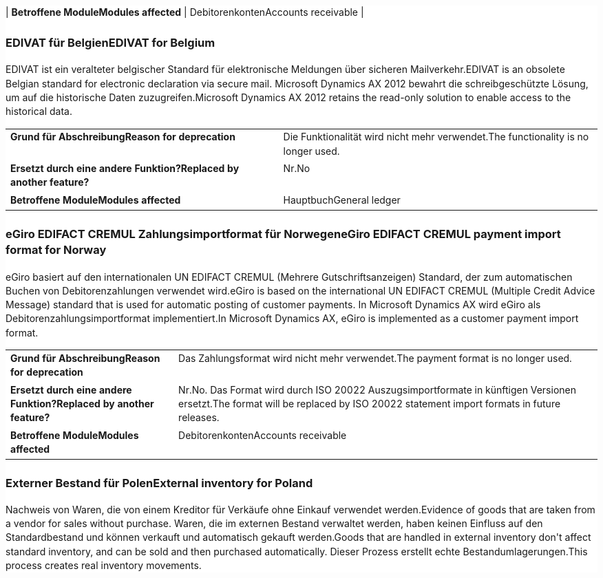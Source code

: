 | <span data-ttu-id="e3c4b-198">**Betroffene Module**</span><span class="sxs-lookup"><span data-stu-id="e3c4b-198">**Modules affected**</span></span>             | <span data-ttu-id="e3c4b-199">Debitorenkonten</span><span class="sxs-lookup"><span data-stu-id="e3c4b-199">Accounts receivable</span></span>                                    |

### <a name="edivat-for-belgium"></a><span data-ttu-id="e3c4b-200">EDIVAT für Belgien</span><span class="sxs-lookup"><span data-stu-id="e3c4b-200">EDIVAT for Belgium</span></span>

<span data-ttu-id="e3c4b-201">EDIVAT ist ein veralteter belgischer Standard für elektronische Meldungen über sicheren Mailverkehr.</span><span class="sxs-lookup"><span data-stu-id="e3c4b-201">EDIVAT is an obsolete Belgian standard for electronic declaration via secure mail.</span></span> <span data-ttu-id="e3c4b-202">Microsoft Dynamics AX 2012 bewahrt die schreibgeschützte Lösung, um auf die historische Daten zuzugreifen.</span><span class="sxs-lookup"><span data-stu-id="e3c4b-202">Microsoft Dynamics AX 2012 retains the read-only solution to enable access to the historical data.</span></span>

|                              |                                      |
|------------------------------|--------------------------------------|
| <span data-ttu-id="e3c4b-203">**Grund für Abschreibung**</span><span class="sxs-lookup"><span data-stu-id="e3c4b-203">**Reason for deprecation**</span></span>       | <span data-ttu-id="e3c4b-204">Die Funktionalität wird nicht mehr verwendet.</span><span class="sxs-lookup"><span data-stu-id="e3c4b-204">The functionality is no longer used.</span></span> |
| <span data-ttu-id="e3c4b-205">**Ersetzt durch eine andere Funktion?**</span><span class="sxs-lookup"><span data-stu-id="e3c4b-205">**Replaced by another feature?**</span></span> | <span data-ttu-id="e3c4b-206">Nr.</span><span class="sxs-lookup"><span data-stu-id="e3c4b-206">No</span></span>                                   |
| <span data-ttu-id="e3c4b-207">**Betroffene Module**</span><span class="sxs-lookup"><span data-stu-id="e3c4b-207">**Modules affected**</span></span>             | <span data-ttu-id="e3c4b-208">Hauptbuch</span><span class="sxs-lookup"><span data-stu-id="e3c4b-208">General ledger</span></span>                       |

### <a name="egiro-edifact-cremul-payment-import-format-for-norway"></a><span data-ttu-id="e3c4b-209">eGiro EDIFACT CREMUL Zahlungsimportformat für Norwegen</span><span class="sxs-lookup"><span data-stu-id="e3c4b-209">eGiro EDIFACT CREMUL payment import format for Norway</span></span>

<span data-ttu-id="e3c4b-210">eGiro basiert auf den internationalen UN EDIFACT CREMUL (Mehrere Gutschriftsanzeigen) Standard, der zum automatischen Buchen von Debitorenzahlungen verwendet wird.</span><span class="sxs-lookup"><span data-stu-id="e3c4b-210">eGiro is based on the international UN EDIFACT CREMUL (Multiple Credit Advice Message) standard that is used for automatic posting of customer payments.</span></span> <span data-ttu-id="e3c4b-211">In Microsoft Dynamics AX wird eGiro als Debitorenzahlungsimportformat implementiert.</span><span class="sxs-lookup"><span data-stu-id="e3c4b-211">In Microsoft Dynamics AX, eGiro is implemented as a customer payment import format.</span></span>

|                              |                                                                                           |
|------------------------------|-------------------------------------------------------------------------------------------|
| <span data-ttu-id="e3c4b-212">**Grund für Abschreibung**</span><span class="sxs-lookup"><span data-stu-id="e3c4b-212">**Reason for deprecation**</span></span>       | <span data-ttu-id="e3c4b-213">Das Zahlungsformat wird nicht mehr verwendet.</span><span class="sxs-lookup"><span data-stu-id="e3c4b-213">The payment format is no longer used.</span></span>                                                     |
| <span data-ttu-id="e3c4b-214">**Ersetzt durch eine andere Funktion?**</span><span class="sxs-lookup"><span data-stu-id="e3c4b-214">**Replaced by another feature?**</span></span> | <span data-ttu-id="e3c4b-215">Nr.</span><span class="sxs-lookup"><span data-stu-id="e3c4b-215">No.</span></span> <span data-ttu-id="e3c4b-216">Das Format wird durch ISO 20022 Auszugsimportformate in künftigen Versionen ersetzt.</span><span class="sxs-lookup"><span data-stu-id="e3c4b-216">The format will be replaced by ISO 20022 statement import formats in future releases.</span></span> |
| <span data-ttu-id="e3c4b-217">**Betroffene Module**</span><span class="sxs-lookup"><span data-stu-id="e3c4b-217">**Modules affected**</span></span>             | <span data-ttu-id="e3c4b-218">Debitorenkonten</span><span class="sxs-lookup"><span data-stu-id="e3c4b-218">Accounts receivable</span></span>                                                                       |

### <a name="external-inventory-for-poland"></a><span data-ttu-id="e3c4b-219">Externer Bestand für Polen</span><span class="sxs-lookup"><span data-stu-id="e3c4b-219">External inventory for Poland</span></span>

<span data-ttu-id="e3c4b-220">Nachweis von Waren, die von einem Kreditor für Verkäufe ohne Einkauf verwendet werden.</span><span class="sxs-lookup"><span data-stu-id="e3c4b-220">Evidence of goods that are taken from a vendor for sales without purchase.</span></span> <span data-ttu-id="e3c4b-221">Waren, die im externen Bestand verwaltet werden, haben keinen Einfluss auf den Standardbestand und können verkauft und automatisch gekauft werden.</span><span class="sxs-lookup"><span data-stu-id="e3c4b-221">Goods that are handled in external inventory don't affect standard inventory, and can be sold and then purchased automatically.</span></span> <span data-ttu-id="e3c4b-222">Dieser Prozess erstellt echte Bestandumlagerungen.</span><span class="sxs-lookup"><span data-stu-id="e3c4b-222">This process creates real inventory movements.</span></span>
